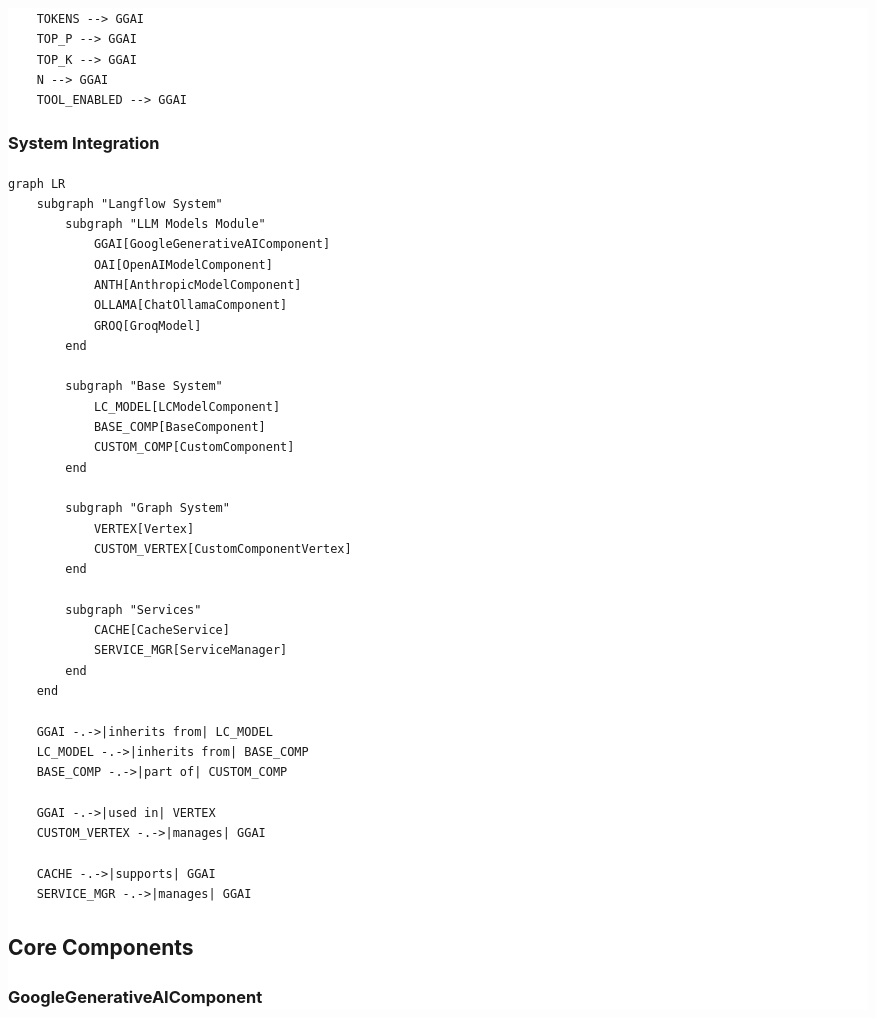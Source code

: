 ```mermaid
    TOKENS --> GGAI
    TOP_P --> GGAI
    TOP_K --> GGAI
    N --> GGAI
    TOOL_ENABLED --> GGAI
```

### System Integration

```mermaid
graph LR
    subgraph "Langflow System"
        subgraph "LLM Models Module"
            GGAI[GoogleGenerativeAIComponent]
            OAI[OpenAIModelComponent]
            ANTH[AnthropicModelComponent]
            OLLAMA[ChatOllamaComponent]
            GROQ[GroqModel]
        end
        
        subgraph "Base System"
            LC_MODEL[LCModelComponent]
            BASE_COMP[BaseComponent]
            CUSTOM_COMP[CustomComponent]
        end
        
        subgraph "Graph System"
            VERTEX[Vertex]
            CUSTOM_VERTEX[CustomComponentVertex]
        end
        
        subgraph "Services"
            CACHE[CacheService]
            SERVICE_MGR[ServiceManager]
        end
    end
    
    GGAI -.->|inherits from| LC_MODEL
    LC_MODEL -.->|inherits from| BASE_COMP
    BASE_COMP -.->|part of| CUSTOM_COMP
    
    GGAI -.->|used in| VERTEX
    CUSTOM_VERTEX -.->|manages| GGAI
    
    CACHE -.->|supports| GGAI
    SERVICE_MGR -.->|manages| GGAI
```

## Core Components

### GoogleGenerativeAIComponent
